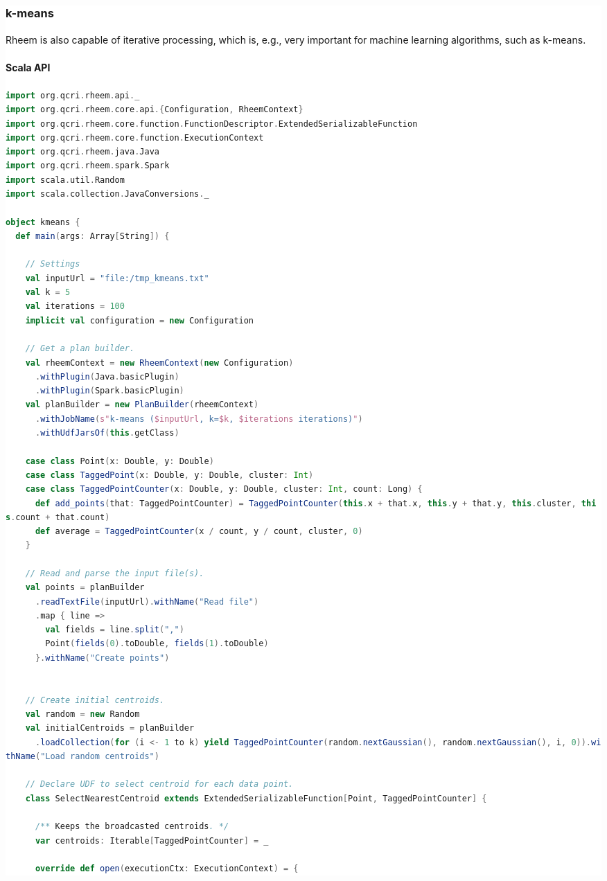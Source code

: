 ### k-means

Rheem is also capable of iterative processing, which is, e.g., very important for machine learning algorithms, such as k-means.

#### Scala API

```scala
import org.qcri.rheem.api._
import org.qcri.rheem.core.api.{Configuration, RheemContext}
import org.qcri.rheem.core.function.FunctionDescriptor.ExtendedSerializableFunction
import org.qcri.rheem.core.function.ExecutionContext
import org.qcri.rheem.java.Java
import org.qcri.rheem.spark.Spark
import scala.util.Random
import scala.collection.JavaConversions._

object kmeans {
  def main(args: Array[String]) {

    // Settings
    val inputUrl = "file:/tmp_kmeans.txt"
    val k = 5
    val iterations = 100
    implicit val configuration = new Configuration

    // Get a plan builder.
    val rheemContext = new RheemContext(new Configuration)
      .withPlugin(Java.basicPlugin)
      .withPlugin(Spark.basicPlugin)
    val planBuilder = new PlanBuilder(rheemContext)
      .withJobName(s"k-means ($inputUrl, k=$k, $iterations iterations)")
      .withUdfJarsOf(this.getClass)

    case class Point(x: Double, y: Double)
    case class TaggedPoint(x: Double, y: Double, cluster: Int)
    case class TaggedPointCounter(x: Double, y: Double, cluster: Int, count: Long) {
      def add_points(that: TaggedPointCounter) = TaggedPointCounter(this.x + that.x, this.y + that.y, this.cluster, this.count + that.count)
      def average = TaggedPointCounter(x / count, y / count, cluster, 0)
    }

    // Read and parse the input file(s).
    val points = planBuilder
      .readTextFile(inputUrl).withName("Read file")
      .map { line =>
        val fields = line.split(",")
        Point(fields(0).toDouble, fields(1).toDouble)
      }.withName("Create points")


    // Create initial centroids.
    val random = new Random
    val initialCentroids = planBuilder
      .loadCollection(for (i <- 1 to k) yield TaggedPointCounter(random.nextGaussian(), random.nextGaussian(), i, 0)).withName("Load random centroids")

    // Declare UDF to select centroid for each data point.
    class SelectNearestCentroid extends ExtendedSerializableFunction[Point, TaggedPointCounter] {

      /** Keeps the broadcasted centroids. */
      var centroids: Iterable[TaggedPointCounter] = _

      override def open(executionCtx: ExecutionContext) = {
```